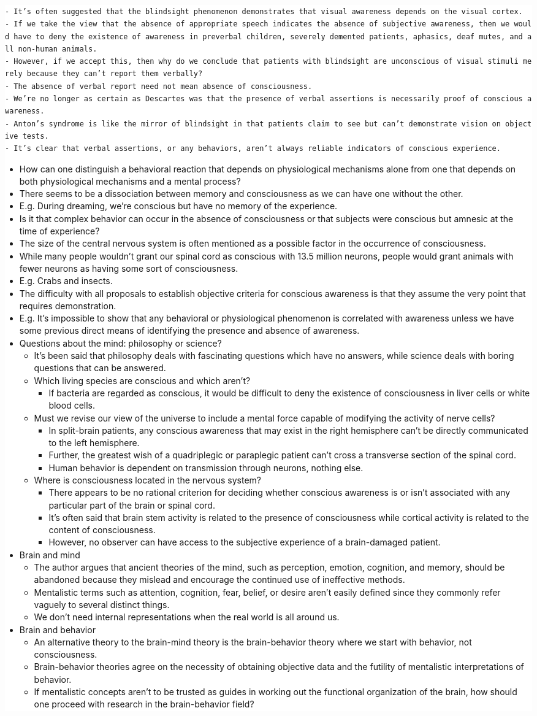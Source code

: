     - It’s often suggested that the blindsight phenomenon demonstrates that visual awareness depends on the visual cortex.
    - If we take the view that the absence of appropriate speech indicates the absence of subjective awareness, then we would have to deny the existence of awareness in preverbal children, severely demented patients, aphasics, deaf mutes, and all non-human animals.
    - However, if we accept this, then why do we conclude that patients with blindsight are unconscious of visual stimuli merely because they can’t report them verbally?
    - The absence of verbal report need not mean absence of consciousness.
    - We’re no longer as certain as Descartes was that the presence of verbal assertions is necessarily proof of conscious awareness.
    - Anton’s syndrome is like the mirror of blindsight in that patients claim to see but can’t demonstrate vision on objective tests.
    - It’s clear that verbal assertions, or any behaviors, aren’t always reliable indicators of conscious experience.
- How can one distinguish a behavioral reaction that depends on physiological mechanisms alone from one that depends on both physiological mechanisms and a mental process?
- There seems to be a dissociation between memory and consciousness as we can have one without the other.
- E.g. During dreaming, we’re conscious but have no memory of the experience.
- Is it that complex behavior can occur in the absence of consciousness or that subjects were conscious but amnesic at the time of experience?
- The size of the central nervous system is often mentioned as a possible factor in the occurrence of consciousness.
- While many people wouldn’t grant our spinal cord as conscious with 13.5 million neurons, people would grant animals with fewer neurons as having some sort of consciousness.
- E.g. Crabs and insects.
- The difficulty with all proposals to establish objective criteria for conscious awareness is that they assume the very point that requires demonstration.
- E.g. It’s impossible to show that any behavioral or physiological phenomenon is correlated with awareness unless we have some previous direct means of identifying the presence and absence of awareness.
- Questions about the mind: philosophy or science?
    - It’s been said that philosophy deals with fascinating questions which have no answers, while science deals with boring questions that can be answered.
    - Which living species are conscious and which aren’t?
        - If bacteria are regarded as conscious, it would be difficult to deny the existence of consciousness in liver cells or white blood cells.
    - Must we revise our view of the universe to include a mental force capable of modifying the activity of nerve cells?
        - In split-brain patients, any conscious awareness that may exist in the right hemisphere can’t be directly communicated to the left hemisphere.
        - Further, the greatest wish of a quadriplegic or paraplegic patient can’t cross a transverse section of the spinal cord.
        - Human behavior is dependent on transmission through neurons, nothing else.
    - Where is consciousness located in the nervous system?
        - There appears to be no rational criterion for deciding whether conscious awareness is or isn’t associated with any particular part of the brain or spinal cord.
        - It’s often said that brain stem activity is related to the presence of consciousness while cortical activity is related to the content of consciousness.
        - However, no observer can have access to the subjective experience of a brain-damaged patient.
- Brain and mind
    - The author argues that ancient theories of the mind, such as perception, emotion, cognition, and memory, should be abandoned because they mislead and encourage the continued use of ineffective methods.
    - Mentalistic terms such as attention, cognition, fear, belief, or desire aren’t easily defined since they commonly refer vaguely to several distinct things.
    - We don’t need internal representations when the real world is all around us.
- Brain and behavior
    - An alternative theory to the brain-mind theory is the brain-behavior theory where we start with behavior, not consciousness.
    - Brain-behavior theories agree on the necessity of obtaining objective data and the futility of mentalistic interpretations of behavior.
    - If mentalistic concepts aren’t to be trusted as guides in working out the functional organization of the brain, how should one proceed with research in the brain-behavior field?